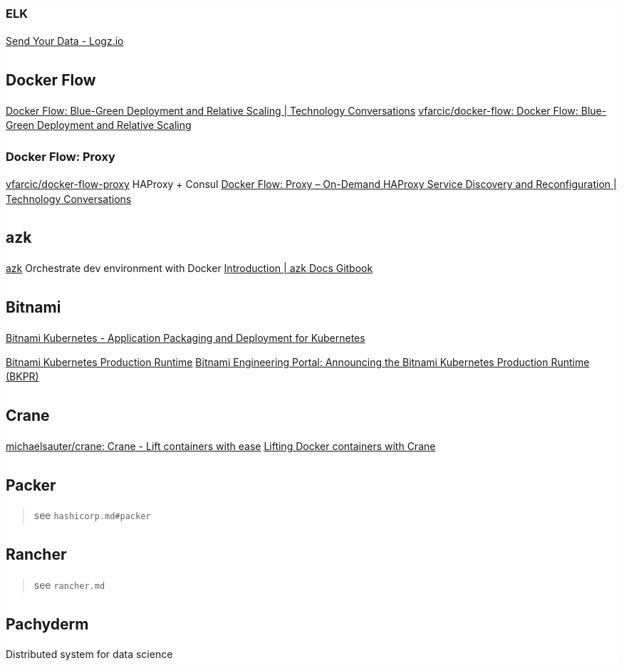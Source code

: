 ### ELK

[Send Your Data - Logz.io](https://app.logz.io/#/dashboard/send-your-data/log-sources/docker?type=docker-collector-logs-config)

## Docker Flow

[Docker Flow: Blue-Green Deployment and Relative Scaling | Technology Conversations](http://technologyconversations.com/2016/03/07/docker-flow-blue-green-deployment-and-relative-scaling/)
[vfarcic/docker-flow: Docker Flow: Blue-Green Deployment and Relative Scaling](https://github.com/vfarcic/docker-flow)

### Docker Flow: Proxy

[vfarcic/docker-flow-proxy](https://github.com/vfarcic/docker-flow-proxy) HAProxy + Consul
[Docker Flow: Proxy – On-Demand HAProxy Service Discovery and Reconfiguration | Technology Conversations](http://technologyconversations.com/2016/03/21/docker-flow-proxy-on-demand-haproxy-service-discovery-and-reconfiguration/)

## azk

[azk](http://www.azk.io/) Orchestrate dev environment with Docker
[Introduction | azk Docs Gitbook](http://docs.azk.io/en/index.html)

## Bitnami

[Bitnami Kubernetes - Application Packaging and Deployment for Kubernetes](https://bitnami.com/kubernetes)

[Bitnami Kubernetes Production Runtime](https://kubeprod.io/)
[Bitnami Engineering Portal: Announcing the Bitnami Kubernetes Production Runtime (BKPR)](https://engineering.bitnami.com/articles/announcing-the-bitnami-kubernetes-production-runtime-bkpr.html)

## Crane

[michaelsauter/crane: Crane - Lift containers with ease](https://github.com/michaelsauter/crane)
[Lifting Docker containers with Crane](http://www.ivoverberk.nl/lifting-docker-containers-with-crane/)

## Packer

> see `hashicorp.md#packer`

## Rancher

> see `rancher.md`

## Pachyderm

Distributed system for data science
